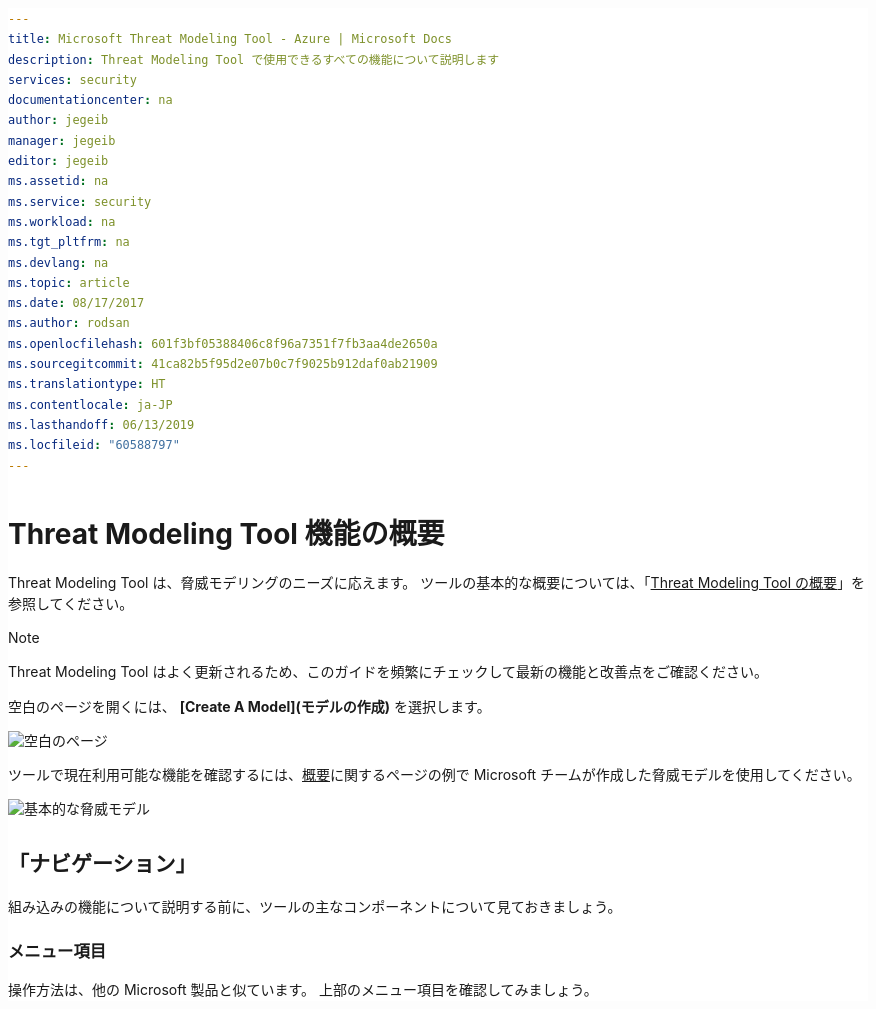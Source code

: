 ```yaml
---
title: Microsoft Threat Modeling Tool - Azure | Microsoft Docs
description: Threat Modeling Tool で使用できるすべての機能について説明します
services: security
documentationcenter: na
author: jegeib
manager: jegeib
editor: jegeib
ms.assetid: na
ms.service: security
ms.workload: na
ms.tgt_pltfrm: na
ms.devlang: na
ms.topic: article
ms.date: 08/17/2017
ms.author: rodsan
ms.openlocfilehash: 601f3bf05388406c8f96a7351f7fb3aa4de2650a
ms.sourcegitcommit: 41ca82b5f95d2e07b0c7f9025b912daf0ab21909
ms.translationtype: HT
ms.contentlocale: ja-JP
ms.lasthandoff: 06/13/2019
ms.locfileid: "60588797"
---
```

# <a name="threat-modeling-tool-feature-overview"></a>Threat Modeling Tool 機能の概要

Threat Modeling Tool は、脅威モデリングのニーズに応えます。 ツールの基本的な概要については、「[Threat Modeling Tool の概要](./azure-security-threat-modeling-tool-getting-started.md)」を参照してください。

> [!NOTE]
>Threat Modeling Tool はよく更新されるため、このガイドを頻繁にチェックして最新の機能と改善点をご確認ください。

空白のページを開くには、 **[Create A Model]\(モデルの作成\)** を選択します。

![空白のページ](./media/azure-security-threat-modeling-tool-feature-overview/tmtstart.png)

ツールで現在利用可能な機能を確認するには、[概要](./azure-security-threat-modeling-tool-getting-started.md)に関するページの例で Microsoft チームが作成した脅威モデルを使用してください。

![基本的な脅威モデル](./media/azure-security-threat-modeling-tool-feature-overview/basictmt.png)

## <a name="navigation"></a>「ナビゲーション」

組み込みの機能について説明する前に、ツールの主なコンポーネントについて見ておきましょう。

### <a name="menu-items"></a>メニュー項目

操作方法は、他の Microsoft 製品と似ています。 上部のメニュー項目を確認してみましょう。
